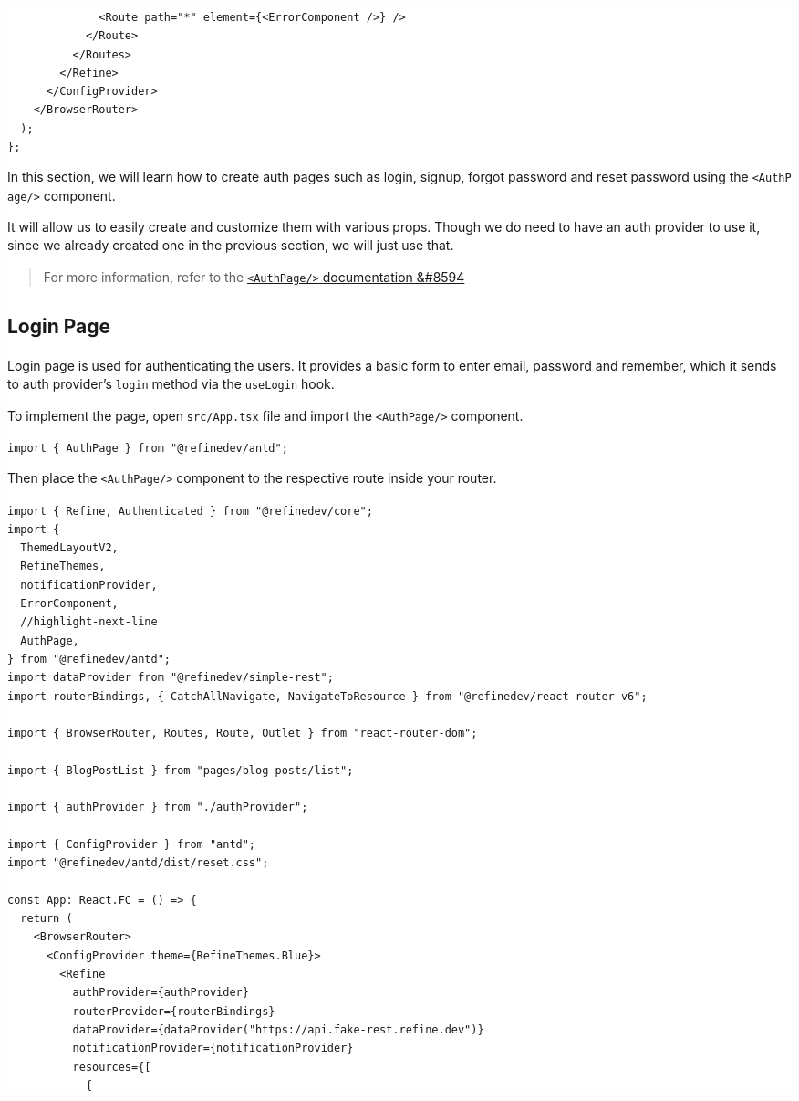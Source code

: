 ```tsx live shared
              <Route path="*" element={<ErrorComponent />} />
            </Route>
          </Routes>
        </Refine>
      </ConfigProvider>
    </BrowserRouter>
  );
};
```

In this section, we will learn how to create auth pages such as login, signup, forgot password and reset password using the `<AuthPage/>` component.

It will allow us to easily create and customize them with various props. Though we do need to have an auth provider to use it, since we already created one in the previous section, we will just use that.

> For more information, refer to the [`<AuthPage/>` documentation &#8594](/docs/ui-integrations/ant-design/components/auth-page)

## Login Page

Login page is used for authenticating the users. It provides a basic form to enter email, password and remember, which it sends to auth provider’s `login` method via the `useLogin` hook.

To implement the page, open `src/App.tsx` file and import the `<AuthPage/>` component.

```tsx
import { AuthPage } from "@refinedev/antd";
```

Then place the `<AuthPage/>` component to the respective route inside your router.

```tsx
import { Refine, Authenticated } from "@refinedev/core";
import {
  ThemedLayoutV2,
  RefineThemes,
  notificationProvider,
  ErrorComponent,
  //highlight-next-line
  AuthPage,
} from "@refinedev/antd";
import dataProvider from "@refinedev/simple-rest";
import routerBindings, { CatchAllNavigate, NavigateToResource } from "@refinedev/react-router-v6";

import { BrowserRouter, Routes, Route, Outlet } from "react-router-dom";

import { BlogPostList } from "pages/blog-posts/list";

import { authProvider } from "./authProvider";

import { ConfigProvider } from "antd";
import "@refinedev/antd/dist/reset.css";

const App: React.FC = () => {
  return (
    <BrowserRouter>
      <ConfigProvider theme={RefineThemes.Blue}>
        <Refine
          authProvider={authProvider}
          routerProvider={routerBindings}
          dataProvider={dataProvider("https://api.fake-rest.refine.dev")}
          notificationProvider={notificationProvider}
          resources={[
            {
```